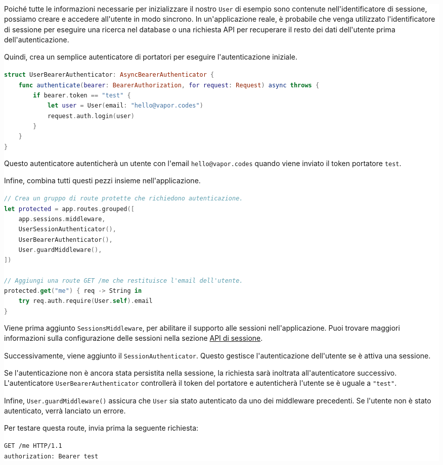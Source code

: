 Poiché tutte le informazioni necessarie per inizializzare il nostro `User` di esempio sono contenute nell'identificatore di sessione, possiamo creare e accedere all'utente in modo sincrono. In un'applicazione reale, è probabile che venga utilizzato l'identificatore di sessione per eseguire una ricerca nel database o una richiesta API per recuperare il resto dei dati dell'utente prima dell'autenticazione.

Quindi, crea un semplice autenticatore di portatori per eseguire l'autenticazione iniziale.

```swift
struct UserBearerAuthenticator: AsyncBearerAuthenticator {
    func authenticate(bearer: BearerAuthorization, for request: Request) async throws {
        if bearer.token == "test" {
            let user = User(email: "hello@vapor.codes")
            request.auth.login(user)
        }
    }
}
```

Questo autenticatore autenticherà un utente con l'email `hello@vapor.codes` quando viene inviato il token portatore `test`.

Infine, combina tutti questi pezzi insieme nell'applicazione.

```swift
// Crea un gruppo di route protette che richiedono autenticazione.
let protected = app.routes.grouped([
    app.sessions.middleware,
    UserSessionAuthenticator(),
    UserBearerAuthenticator(),
    User.guardMiddleware(),
])

// Aggiungi una route GET /me che restituisce l'email dell'utente.
protected.get("me") { req -> String in
    try req.auth.require(User.self).email
}
```

Viene prima aggiunto `SessionsMiddleware`, per abilitare il supporto alle sessioni nell'applicazione. Puoi trovare maggiori informazioni sulla configurazione delle sessioni nella sezione [API di sessione](../advanced/sessions.md).

Successivamente, viene aggiunto il `SessionAuthenticator`. Questo gestisce l'autenticazione dell'utente se è attiva una sessione.

Se l'autenticazione non è ancora stata persistita nella sessione, la richiesta sarà inoltrata all'autenticatore successivo. L'autenticatore `UserBearerAuthenticator` controllerà il token del portatore e autenticherà l'utente se è uguale a `"test"`.

Infine, `User.guardMiddleware()` assicura che `User` sia stato autenticato da uno dei middleware precedenti. Se l'utente non è stato autenticato, verrà lanciato un errore.

Per testare questa route, invia prima la seguente richiesta:

```http
GET /me HTTP/1.1
authorization: Bearer test
```
